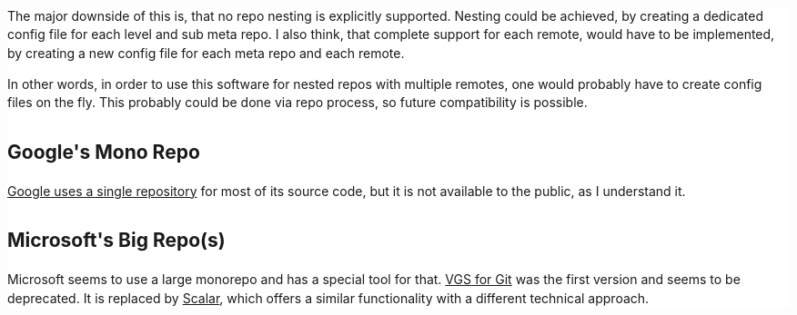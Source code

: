 The major downside of this is, that no repo nesting is explicitly supported.
Nesting could be achieved, by creating a dedicated config file for each level and sub meta repo.
I also think, that complete support for each remote, would have to be implemented,
by creating a new config file for each meta repo and each remote.

In other words, in order to use this software for nested repos with multiple remotes,
one would probably have to create config files on the fly.
This probably could be done via repo process,
so future compatibility is possible.
## Google's Mono Repo
[Google uses a single repository](https://cacm.acm.org/magazines/2016/7/204032-why-google-stores-billions-of-lines-of-code-in-a-single-repository/fulltext)
for most of its source code, but it is not available to the public,
as I understand it.
## Microsoft's Big Repo(s)
Microsoft seems to use a large monorepo and has a special tool for that.
[VGS for Git](https://github.com/microsoft/VFSForGit) was the first version
and seems to be deprecated.
It is replaced by [Scalar](https://github.com/microsoft/scalar),
which offers a similar functionality with a different technical approach.